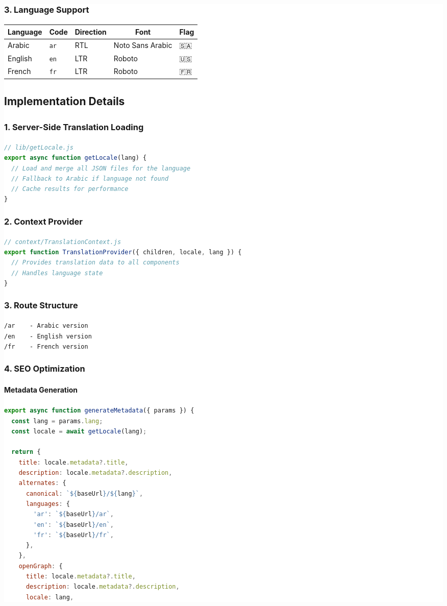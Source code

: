 ### 3. Language Support

| Language | Code | Direction | Font | Flag |
|----------|------|-----------|------|------|
| Arabic | `ar` | RTL | Noto Sans Arabic | 🇸🇦 |
| English | `en` | LTR | Roboto | 🇺🇸 |
| French | `fr` | LTR | Roboto | 🇫🇷 |

## Implementation Details

### 1. Server-Side Translation Loading

```javascript
// lib/getLocale.js
export async function getLocale(lang) {
  // Load and merge all JSON files for the language
  // Fallback to Arabic if language not found
  // Cache results for performance
}
```

### 2. Context Provider

```javascript
// context/TranslationContext.js
export function TranslationProvider({ children, locale, lang }) {
  // Provides translation data to all components
  // Handles language state
}
```

### 3. Route Structure

```
/ar    - Arabic version
/en    - English version  
/fr    - French version
```

### 4. SEO Optimization

#### Metadata Generation
```javascript
export async function generateMetadata({ params }) {
  const lang = params.lang;
  const locale = await getLocale(lang);
  
  return {
    title: locale.metadata?.title,
    description: locale.metadata?.description,
    alternates: {
      canonical: `${baseUrl}/${lang}`,
      languages: {
        'ar': `${baseUrl}/ar`,
        'en': `${baseUrl}/en`,
        'fr': `${baseUrl}/fr`,
      },
    },
    openGraph: {
      title: locale.metadata?.title,
      description: locale.metadata?.description,
      locale: lang,
```